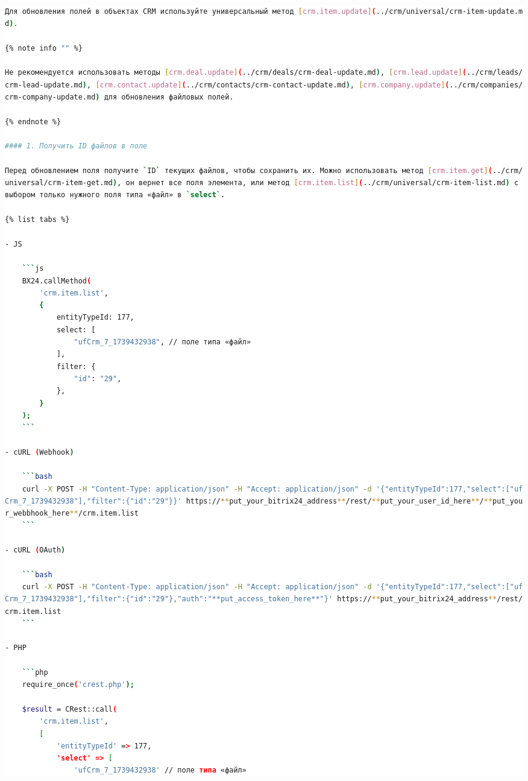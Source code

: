 ```bash
Для обновления полей в объектах CRM используйте универсальный метод [crm.item.update](../crm/universal/crm-item-update.md).

{% note info "" %}

Не рекомендуется использовать методы [crm.deal.update](../crm/deals/crm-deal-update.md), [crm.lead.update](../crm/leads/crm-lead-update.md), [crm.contact.update](../crm/contacts/crm-contact-update.md), [crm.company.update](../crm/companies/crm-company-update.md) для обновления файловых полей.

{% endnote %}

#### 1. Получить ID файлов в поле

Перед обновлением поля получите `ID` текущих файлов, чтобы сохранить их. Можно использовать метод [crm.item.get](../crm/universal/crm-item-get.md), он вернет все поля элемента, или метод [crm.item.list](../crm/universal/crm-item-list.md) с выбором только нужного поля типа «файл» в `select`.

{% list tabs %}

- JS

    ```js
    BX24.callMethod(
        'crm.item.list',
        {
            entityTypeId: 177,
            select: [
                "ufCrm_7_1739432938", // поле типа «файл»
            ],
            filter: {
                "id": "29",
            },
        }
    );
    ```

- cURL (Webhook)

    ```bash
    curl -X POST -H "Content-Type: application/json" -H "Accept: application/json" -d '{"entityTypeId":177,"select":["ufCrm_7_1739432938"],"filter":{"id":"29"}}' https://**put_your_bitrix24_address**/rest/**put_your_user_id_here**/**put_your_webbhook_here**/crm.item.list
    ```

- cURL (OAuth)

    ```bash
    curl -X POST -H "Content-Type: application/json" -H "Accept: application/json" -d '{"entityTypeId":177,"select":["ufCrm_7_1739432938"],"filter":{"id":"29"},"auth":"**put_access_token_here**"}' https://**put_your_bitrix24_address**/rest/crm.item.list
    ```

- PHP

    ```php
    require_once('crest.php');

    $result = CRest::call(
        'crm.item.list',
        [
            'entityTypeId' => 177,
            'select' => [
                'ufCrm_7_1739432938' // поле типа «файл»
```